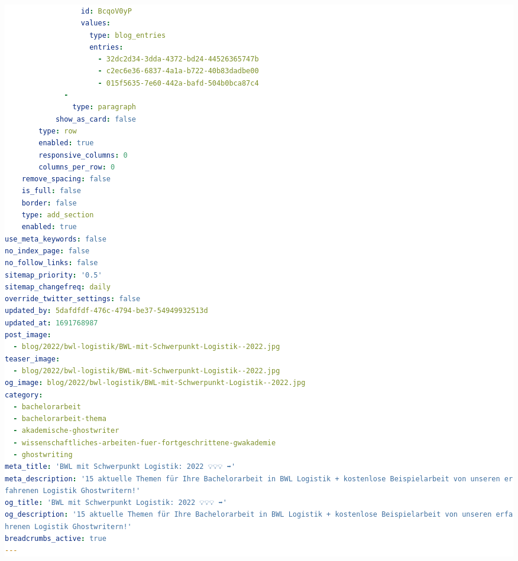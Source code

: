 ```yaml
                  id: BcqoV0yP
                  values:
                    type: blog_entries
                    entries:
                      - 32dc2d34-3dda-4372-bd24-44526365747b
                      - c2ec6e36-6837-4a1a-b722-40b83dadbe00
                      - 015f5635-7e60-442a-bafd-504b0bca87c4
              -
                type: paragraph
            show_as_card: false
        type: row
        enabled: true
        responsive_columns: 0
        columns_per_row: 0
    remove_spacing: false
    is_full: false
    border: false
    type: add_section
    enabled: true
use_meta_keywords: false
no_index_page: false
no_follow_links: false
sitemap_priority: '0.5'
sitemap_changefreq: daily
override_twitter_settings: false
updated_by: 5dafdfdf-476c-4794-be37-54949932513d
updated_at: 1691768987
post_image:
  - blog/2022/bwl-logistik/BWL-mit-Schwerpunkt-Logistik--2022.jpg
teaser_image:
  - blog/2022/bwl-logistik/BWL-mit-Schwerpunkt-Logistik--2022.jpg
og_image: blog/2022/bwl-logistik/BWL-mit-Schwerpunkt-Logistik--2022.jpg
category:
  - bachelorarbeit
  - bachelorarbeit-thema
  - akademische-ghostwriter
  - wissenschaftliches-arbeiten-fuer-fortgeschrittene-gwakademie
  - ghostwriting
meta_title: 'BWL mit Schwerpunkt Logistik: 2022 💡💡💡 ➡'
meta_description: '15 aktuelle Themen für Ihre Bachelorarbeit in BWL Logistik + kostenlose Beispielarbeit von unseren erfahrenen Logistik Ghostwritern!'
og_title: 'BWL mit Schwerpunkt Logistik: 2022 💡💡💡 ➡'
og_description: '15 aktuelle Themen für Ihre Bachelorarbeit in BWL Logistik + kostenlose Beispielarbeit von unseren erfahrenen Logistik Ghostwritern!'
breadcrumbs_active: true
---
```

